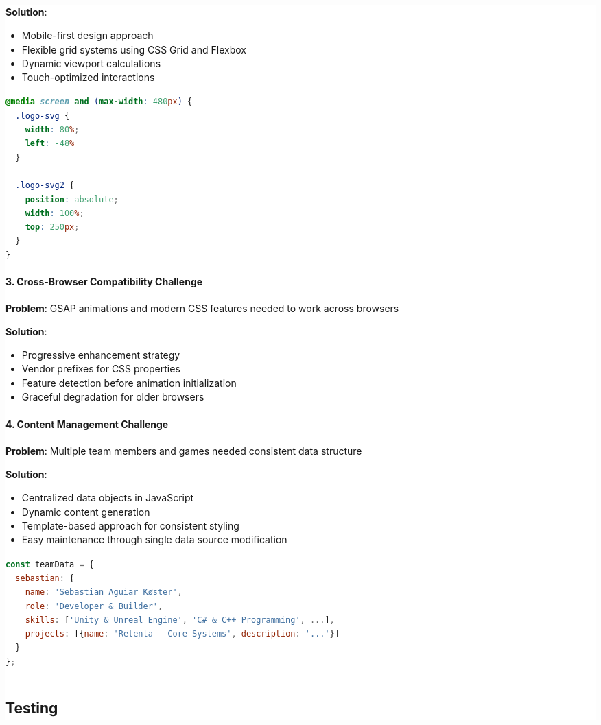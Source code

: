 **Solution**:
- Mobile-first design approach
- Flexible grid systems using CSS Grid and Flexbox
- Dynamic viewport calculations
- Touch-optimized interactions

```css
@media screen and (max-width: 480px) {
  .logo-svg {
    width: 80%;
    left: -48%
  }
  
  .logo-svg2 {
    position: absolute;
    width: 100%;
    top: 250px;
  }
}
```

#### 3. Cross-Browser Compatibility Challenge
**Problem**: GSAP animations and modern CSS features needed to work across browsers

**Solution**:
- Progressive enhancement strategy
- Vendor prefixes for CSS properties
- Feature detection before animation initialization
- Graceful degradation for older browsers

#### 4. Content Management Challenge
**Problem**: Multiple team members and games needed consistent data structure

**Solution**:
- Centralized data objects in JavaScript
- Dynamic content generation
- Template-based approach for consistent styling
- Easy maintenance through single data source modification

```javascript
const teamData = {
  sebastian: {
    name: 'Sebastian Aguiar Køster',
    role: 'Developer & Builder',
    skills: ['Unity & Unreal Engine', 'C# & C++ Programming', ...],
    projects: [{name: 'Retenta - Core Systems', description: '...'}]
  }
};
```

---

## Testing
